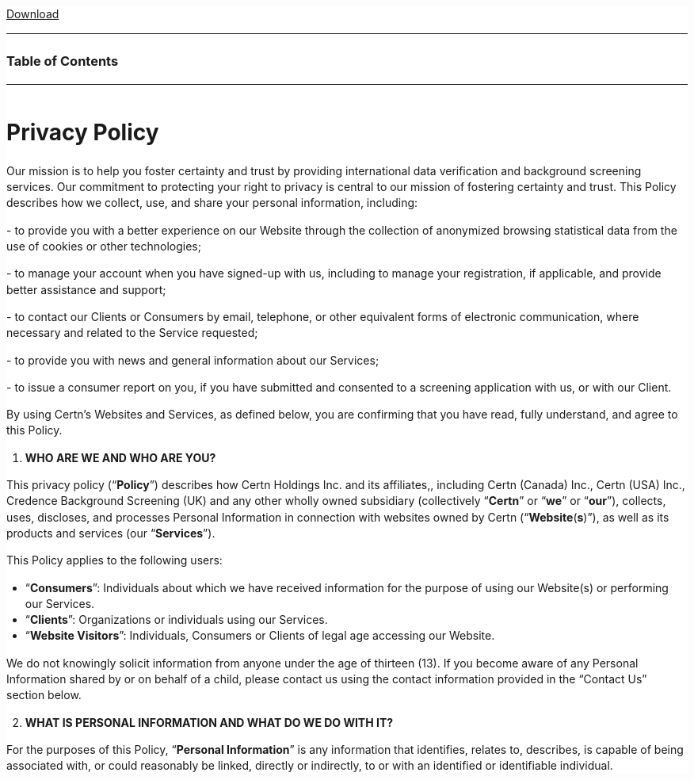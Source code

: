 [Download](https://vault.pactsafe.io/s/5d800911-f26c-4e3a-884d-85117a81799b/versions/643ee739376ada6a64d95e7b.pdf)

* * *

### Table of Contents

* * *

Privacy Policy
==============

Our mission is to help you foster certainty and trust by providing international data verification and background screening services. Our commitment to protecting your right to privacy is central to our mission of fostering certainty and trust. This Policy describes how we collect, use, and share your personal information, including:

\- to provide you with a better experience on our Website through the collection of anonymized browsing statistical data from the use of cookies or other technologies;

\- to manage your account when you have signed-up with us, including to manage your registration, if applicable, and provide better assistance and support;

\- to contact our Clients or Consumers by email, telephone, or other equivalent forms of electronic communication, where necessary and related to the Service requested;

\- to provide you with news and general information about our Services;

\- to issue a consumer report on you, if you have submitted and consented to a screening application with us, or with our Client.

By using Certn’s Websites and Services, as defined below, you are confirming that you have read, fully understand, and agree to this Policy.

1. **WHO ARE WE AND WHO ARE YOU?**

This privacy policy (“**Policy**”) describes how Certn Holdings Inc. and its affiliates,, including Certn (Canada) Inc., Certn (USA) Inc., Credence Background Screening (UK) and any other wholly owned subsidiary (collectively “**Certn**” or “**we**” or “**our**”), collects, uses, discloses, and processes Personal Information in connection with websites owned by Certn (“**Website**(**s**)”), as well as its products and services (our “**Services**”).

This Policy applies to the following users:

* “**Consumers**”: Individuals about which we have received information for the purpose of using our Website(s) or performing our Services.
* “**Clients**”: Organizations or individuals using our Services.
* “**Website Visitors**”: Individuals, Consumers or Clients of legal age accessing our Website.

We do not knowingly solicit information from anyone under the age of thirteen (13). If you become aware of any Personal Information shared by or on behalf of a child, please contact us using the contact information provided in the “Contact Us” section below.

2. **WHAT IS PERSONAL INFORMATION AND WHAT DO WE DO WITH IT?**

For the purposes of this Policy, “**Personal Information**” is any information that identifies, relates to, describes, is capable of being associated with, or could reasonably be linked, directly or indirectly, to or with an identified or identifiable individual.
